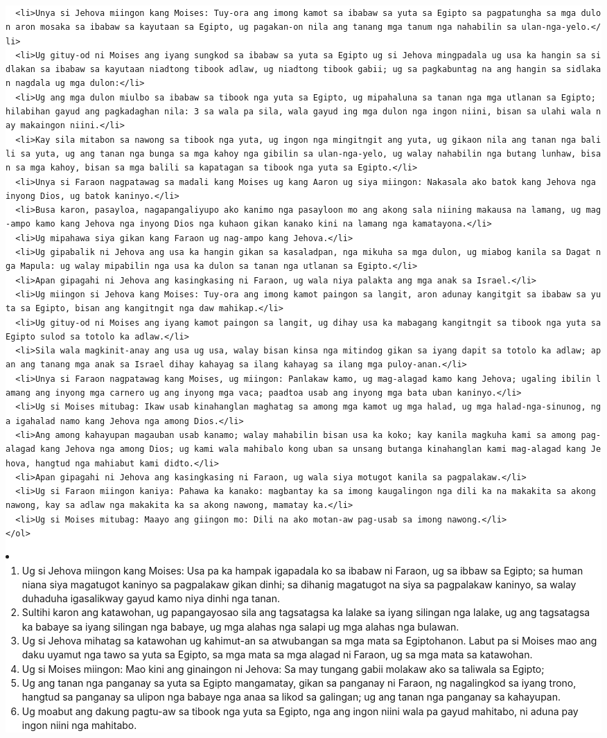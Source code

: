       <li>Unya si Jehova miingon kang Moises: Tuy-ora ang imong kamot sa ibabaw sa yuta sa Egipto sa pagpatungha sa mga dulon aron mosaka sa ibabaw sa kayutaan sa Egipto, ug pagakan-on nila ang tanang mga tanum nga nahabilin sa ulan-nga-yelo.</li>
      <li>Ug gituy-od ni Moises ang iyang sungkod sa ibabaw sa yuta sa Egipto ug si Jehova mingpadala ug usa ka hangin sa sidlakan sa ibabaw sa kayutaan niadtong tibook adlaw, ug niadtong tibook gabii; ug sa pagkabuntag na ang hangin sa sidlakan nagdala ug mga dulon:</li>
      <li>Ug ang mga dulon miulbo sa ibabaw sa tibook nga yuta sa Egipto, ug mipahaluna sa tanan nga mga utlanan sa Egipto; hilabihan gayud ang pagkadaghan nila: 3 sa wala pa sila, wala gayud ing mga dulon nga ingon niini, bisan sa ulahi wala nay makaingon niini.</li>
      <li>Kay sila mitabon sa nawong sa tibook nga yuta, ug ingon nga mingitngit ang yuta, ug gikaon nila ang tanan nga balili sa yuta, ug ang tanan nga bunga sa mga kahoy nga gibilin sa ulan-nga-yelo, ug walay nahabilin nga butang lunhaw, bisan sa mga kahoy, bisan sa mga balili sa kapatagan sa tibook nga yuta sa Egipto.</li>
      <li>Unya si Faraon nagpatawag sa madali kang Moises ug kang Aaron ug siya miingon: Nakasala ako batok kang Jehova nga inyong Dios, ug batok kaninyo.</li>
      <li>Busa karon, pasayloa, nagapangaliyupo ako kanimo nga pasayloon mo ang akong sala niining makausa na lamang, ug mag-ampo kamo kang Jehova nga inyong Dios nga kuhaon gikan kanako kini na lamang nga kamatayona.</li>
      <li>Ug mipahawa siya gikan kang Faraon ug nag-ampo kang Jehova.</li>
      <li>Ug gipabalik ni Jehova ang usa ka hangin gikan sa kasaladpan, nga mikuha sa mga dulon, ug miabog kanila sa Dagat nga Mapula: ug walay mipabilin nga usa ka dulon sa tanan nga utlanan sa Egipto.</li>
      <li>Apan gipagahi ni Jehova ang kasingkasing ni Faraon, ug wala niya palakta ang mga anak sa Israel.</li>
      <li>Ug miingon si Jehova kang Moises: Tuy-ora ang imong kamot paingon sa langit, aron adunay kangitgit sa ibabaw sa yuta sa Egipto, bisan ang kangitngit nga daw mahikap.</li>
      <li>Ug gituy-od ni Moises ang iyang kamot paingon sa langit, ug dihay usa ka mabagang kangitngit sa tibook nga yuta sa Egipto sulod sa totolo ka adlaw.</li>
      <li>Sila wala magkinit-anay ang usa ug usa, walay bisan kinsa nga mitindog gikan sa iyang dapit sa totolo ka adlaw; apan ang tanang mga anak sa Israel dihay kahayag sa ilang kahayag sa ilang mga puloy-anan.</li>
      <li>Unya si Faraon nagpatawag kang Moises, ug miingon: Panlakaw kamo, ug mag-alagad kamo kang Jehova; ugaling ibilin lamang ang inyong mga carnero ug ang inyong mga vaca; paadtoa usab ang inyong mga bata uban kaninyo.</li>
      <li>Ug si Moises mitubag: Ikaw usab kinahanglan maghatag sa among mga kamot ug mga halad, ug mga halad-nga-sinunog, nga igahalad namo kang Jehova nga among Dios.</li>
      <li>Ang among kahayupan magauban usab kanamo; walay mahabilin bisan usa ka koko; kay kanila magkuha kami sa among pag-alagad kang Jehova nga among Dios; ug kami wala mahibalo kong uban sa unsang butanga kinahanglan kami mag-alagad kang Jehova, hangtud nga mahiabut kami didto.</li>
      <li>Apan gipagahi ni Jehova ang kasingkasing ni Faraon, ug wala siya motugot kanila sa pagpalakaw.</li>
      <li>Ug si Faraon miingon kaniya: Pahawa ka kanako: magbantay ka sa imong kaugalingon nga dili ka na makakita sa akong nawong, kay sa adlaw nga makakita ka sa akong nawong, mamatay ka.</li>
      <li>Ug si Moises mitubag: Maayo ang giingon mo: Dili na ako motan-aw pag-usab sa imong nawong.</li>
    </ol>
  </li>
  <li>
    <ol>
      <li>Ug si Jehova miingon kang Moises: Usa pa ka hampak igapadala ko sa ibabaw ni Faraon, ug sa ibbaw sa Egipto; sa human niana siya magatugot kaninyo sa pagpalakaw gikan dinhi; sa dihanig magatugot na siya sa pagpalakaw kaninyo, sa walay duhaduha igasalikway gayud kamo niya dinhi nga tanan.</li>
      <li>Sultihi karon ang katawohan, ug papangayosao sila ang tagsatagsa ka lalake sa iyang silingan nga lalake, ug ang tagsatagsa ka babaye sa iyang silingan nga babaye, ug mga alahas nga salapi ug mga alahas nga bulawan.</li>
      <li>Ug si Jehova mihatag sa katawohan ug kahimut-an sa atwubangan sa mga mata sa Egiptohanon. Labut pa si Moises mao ang daku uyamut nga tawo sa yuta sa Egipto, sa mga mata sa mga alagad ni Faraon, ug sa mga mata sa katawohan.</li>
      <li>Ug si Moises miingon: Mao kini ang ginaingon ni Jehova: Sa may tungang gabii molakaw ako sa taliwala sa Egipto;</li>
      <li>Ug ang tanan nga panganay sa yuta sa Egipto mangamatay, gikan sa panganay ni Faraon, ng nagalingkod sa iyang trono, hangtud sa panganay sa ulipon nga babaye nga anaa sa likod sa galingan; ug ang tanan nga panganay sa kahayupan.</li>
      <li>Ug moabut ang dakung pagtu-aw sa tibook nga yuta sa Egipto, nga ang ingon niini wala pa gayud mahitabo, ni aduna pay ingon niini nga mahitabo.</li>
